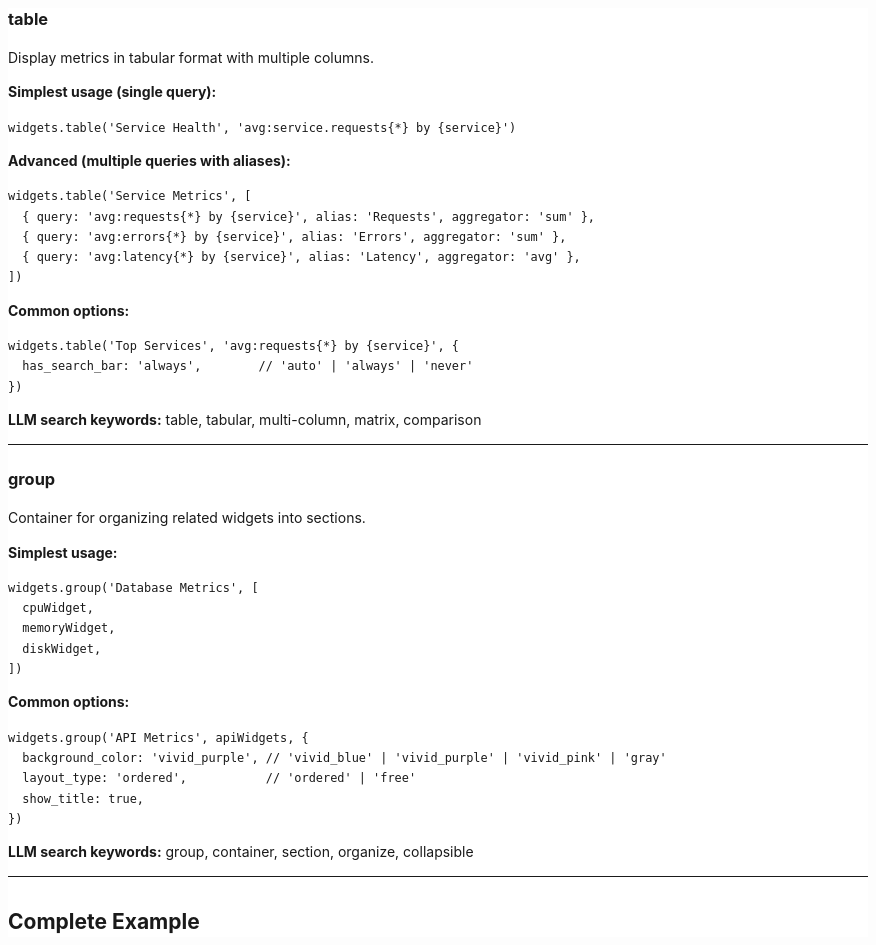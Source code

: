 ### table

Display metrics in tabular format with multiple columns.

**Simplest usage (single query):**
```jsonnet
widgets.table('Service Health', 'avg:service.requests{*} by {service}')
```

**Advanced (multiple queries with aliases):**
```jsonnet
widgets.table('Service Metrics', [
  { query: 'avg:requests{*} by {service}', alias: 'Requests', aggregator: 'sum' },
  { query: 'avg:errors{*} by {service}', alias: 'Errors', aggregator: 'sum' },
  { query: 'avg:latency{*} by {service}', alias: 'Latency', aggregator: 'avg' },
])
```

**Common options:**
```jsonnet
widgets.table('Top Services', 'avg:requests{*} by {service}', {
  has_search_bar: 'always',        // 'auto' | 'always' | 'never'
})
```

**LLM search keywords:** table, tabular, multi-column, matrix, comparison

---

### group

Container for organizing related widgets into sections.

**Simplest usage:**
```jsonnet
widgets.group('Database Metrics', [
  cpuWidget,
  memoryWidget,
  diskWidget,
])
```

**Common options:**
```jsonnet
widgets.group('API Metrics', apiWidgets, {
  background_color: 'vivid_purple', // 'vivid_blue' | 'vivid_purple' | 'vivid_pink' | 'gray'
  layout_type: 'ordered',           // 'ordered' | 'free'
  show_title: true,
})
```

**LLM search keywords:** group, container, section, organize, collapsible

---

## Complete Example
